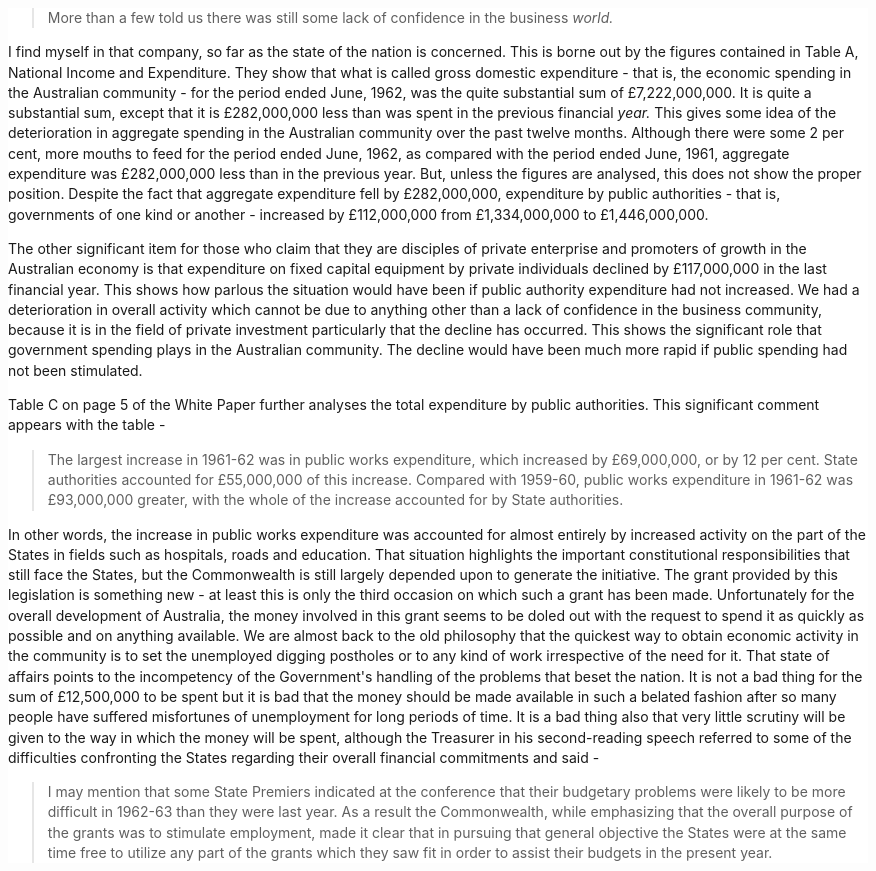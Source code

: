   >More than a few told us there was still some lack of confidence in the business  *world.* 

I find myself in that company, so far as the state of the nation is concerned. This is borne out by the figures contained in Table A, National Income and Expenditure. They show that what is called gross domestic expenditure - that is, the economic spending in the Australian community - for the period ended June, 1962, was the quite substantial sum of £7,222,000,000. It is quite a substantial sum, except that it is £282,000,000 less than was spent in the previous financial  *year.*  This gives some idea of the deterioration in aggregate spending in the Australian community over the past twelve months. Although there were some 2 per cent, more mouths to feed for the period ended June, 1962, as compared with the period ended June, 1961, aggregate expenditure was £282,000,000 less than in the previous year. But, unless the figures are analysed, this does not show the proper position. Despite the fact that aggregate expenditure fell by £282,000,000, expenditure by public authorities - that is, governments of one kind or another - increased by £112,000,000 from £1,334,000,000 to £1,446,000,000. 

The other significant item for those who claim that they are disciples of private enterprise and promoters of growth in the Australian economy is that expenditure on fixed capital equipment by private individuals declined by £117,000,000 in the last financial year. This shows how parlous the situation would have been if public authority expenditure had not increased. We had a deterioration in overall activity which cannot be due to anything other than a lack of confidence in the business community, because it is in the field of private investment particularly that the decline has occurred. This shows the significant role that government spending plays in the Australian community. The decline would have been much more rapid if public spending had not been stimulated. 

Table C on page 5 of the White Paper further analyses the total expenditure by public authorities. This significant comment appears with the table - 

  >The largest increase in 1961-62 was in public works expenditure, which increased by £69,000,000, or by 12 per cent. State authorities accounted for £55,000,000 of this increase. Compared with 1959-60, public works expenditure in 1961-62 was £93,000,000 greater, with the whole of the increase accounted for by State authorities. 

In other words, the increase in public works expenditure was accounted for almost entirely by increased activity on the part of the States in fields such as hospitals, roads and education. That situation highlights the important constitutional responsibilities that still face the States, but the Commonwealth is still largely depended upon to generate the initiative. The grant provided by this legislation is something new - at least this is only the third occasion on which such a grant has been made. Unfortunately for the overall development of Australia, the money involved in this grant seems to be doled out with the request to spend it as quickly as possible and on anything available. We are almost back to the old philosophy that the quickest way to obtain economic activity in the community is to set the unemployed digging postholes or to any kind of work irrespective of the need for it. That state of affairs points to the incompetency of the Government's handling of the problems that beset the nation. It is not a bad thing for the sum of £12,500,000 to be spent but it is bad that the money should be made available in such a belated fashion after so many people have suffered misfortunes of unemployment for long periods of time. It is a bad thing also that very little scrutiny will be given to the way in which the money will be spent, although the Treasurer in his second-reading speech referred to some of the difficulties confronting the States regarding their overall financial commitments and said - 

  >I may mention that some State Premiers indicated at the conference that their budgetary problems were likely to be more difficult in 1962-63 than they were last year. As a result the Commonwealth, while emphasizing that the overall purpose of the grants was to stimulate employment, made it clear that in pursuing that general objective the States were at the same time free to utilize any part of the grants which they saw fit in order to assist their budgets in the present year. 
